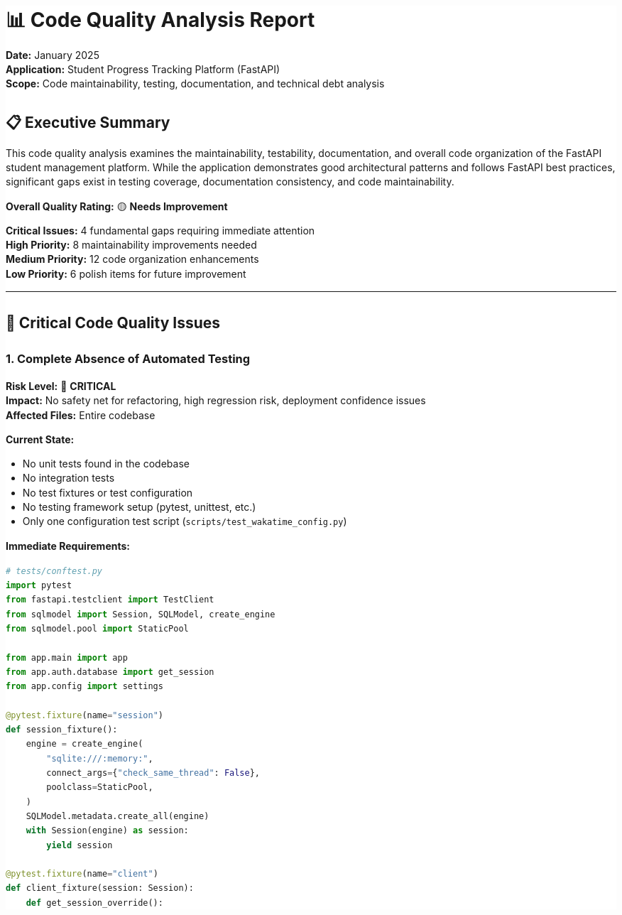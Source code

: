# 📊 Code Quality Analysis Report

**Date:** January 2025  
**Application:** Student Progress Tracking Platform (FastAPI)  
**Scope:** Code maintainability, testing, documentation, and technical debt analysis

## 📋 Executive Summary

This code quality analysis examines the maintainability, testability, documentation, and overall code organization of the FastAPI student management platform. While the application demonstrates good architectural patterns and follows FastAPI best practices, significant gaps exist in testing coverage, documentation consistency, and code maintainability.

**Overall Quality Rating:** 🟡 **Needs Improvement**

**Critical Issues:** 4 fundamental gaps requiring immediate attention  
**High Priority:** 8 maintainability improvements needed  
**Medium Priority:** 12 code organization enhancements  
**Low Priority:** 6 polish items for future improvement

---

## 🚨 Critical Code Quality Issues

### 1. Complete Absence of Automated Testing

**Risk Level:** 🔴 **CRITICAL**  
**Impact:** No safety net for refactoring, high regression risk, deployment confidence issues  
**Affected Files:** Entire codebase

**Current State:**

- No unit tests found in the codebase
- No integration tests
- No test fixtures or test configuration
- No testing framework setup (pytest, unittest, etc.)
- Only one configuration test script (`scripts/test_wakatime_config.py`)

**Immediate Requirements:**

```python
# tests/conftest.py
import pytest
from fastapi.testclient import TestClient
from sqlmodel import Session, SQLModel, create_engine
from sqlmodel.pool import StaticPool

from app.main import app
from app.auth.database import get_session
from app.config import settings

@pytest.fixture(name="session")
def session_fixture():
    engine = create_engine(
        "sqlite:///:memory:",
        connect_args={"check_same_thread": False},
        poolclass=StaticPool,
    )
    SQLModel.metadata.create_all(engine)
    with Session(engine) as session:
        yield session

@pytest.fixture(name="client")
def client_fixture(session: Session):
    def get_session_override():
```